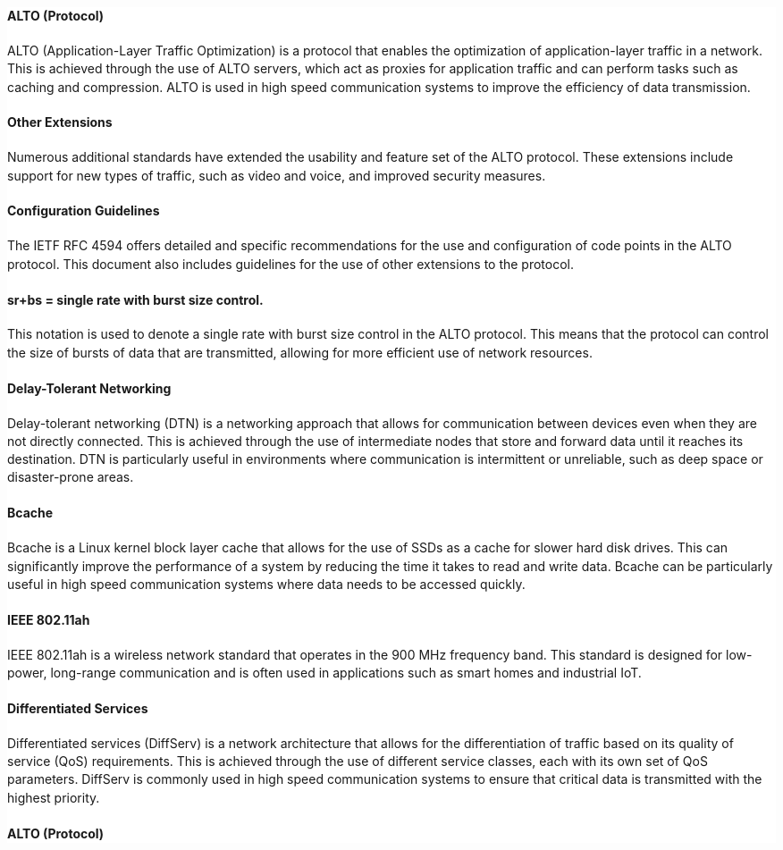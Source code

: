 #### ALTO (Protocol)

ALTO (Application-Layer Traffic Optimization) is a protocol that enables the optimization of application-layer traffic in a network. This is achieved through the use of ALTO servers, which act as proxies for application traffic and can perform tasks such as caching and compression. ALTO is used in high speed communication systems to improve the efficiency of data transmission.

#### Other Extensions

Numerous additional standards have extended the usability and feature set of the ALTO protocol. These extensions include support for new types of traffic, such as video and voice, and improved security measures.

#### Configuration Guidelines

The IETF RFC 4594 offers detailed and specific recommendations for the use and configuration of code points in the ALTO protocol. This document also includes guidelines for the use of other extensions to the protocol.

#### sr+bs = single rate with burst size control.

This notation is used to denote a single rate with burst size control in the ALTO protocol. This means that the protocol can control the size of bursts of data that are transmitted, allowing for more efficient use of network resources.

#### Delay-Tolerant Networking

Delay-tolerant networking (DTN) is a networking approach that allows for communication between devices even when they are not directly connected. This is achieved through the use of intermediate nodes that store and forward data until it reaches its destination. DTN is particularly useful in environments where communication is intermittent or unreliable, such as deep space or disaster-prone areas.

#### Bcache

Bcache is a Linux kernel block layer cache that allows for the use of SSDs as a cache for slower hard disk drives. This can significantly improve the performance of a system by reducing the time it takes to read and write data. Bcache can be particularly useful in high speed communication systems where data needs to be accessed quickly.

#### IEEE 802.11ah

IEEE 802.11ah is a wireless network standard that operates in the 900 MHz frequency band. This standard is designed for low-power, long-range communication and is often used in applications such as smart homes and industrial IoT.

#### Differentiated Services

Differentiated services (DiffServ) is a network architecture that allows for the differentiation of traffic based on its quality of service (QoS) requirements. This is achieved through the use of different service classes, each with its own set of QoS parameters. DiffServ is commonly used in high speed communication systems to ensure that critical data is transmitted with the highest priority.

#### ALTO (Protocol)
